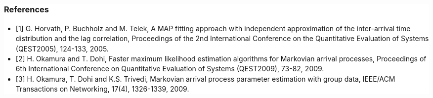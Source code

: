 ### References

-   \[1\] G. Horvath, P. Buchholz and M. Telek, A MAP fitting approach
    with independent approximation of the inter-arrival time
    distribution and the lag correlation, Proceedings of the 2nd
    International Conference on the Quantitative Evaluation of Systems
    (QEST2005), 124-133, 2005.
-   \[2\] H. Okamura and T. Dohi, Faster maximum likelihood estimation
    algorithms for Markovian arrival processes, Proceedings of 6th
    International Conference on Quantitative Evaluation of Systems
    (QEST2009), 73-82, 2009.
-   \[3\] H. Okamura, T. Dohi and K.S. Trivedi, Markovian arrival
    process parameter estimation with group data, IEEE/ACM Transactions
    on Networking, 17(4), 1326-1339, 2009.
